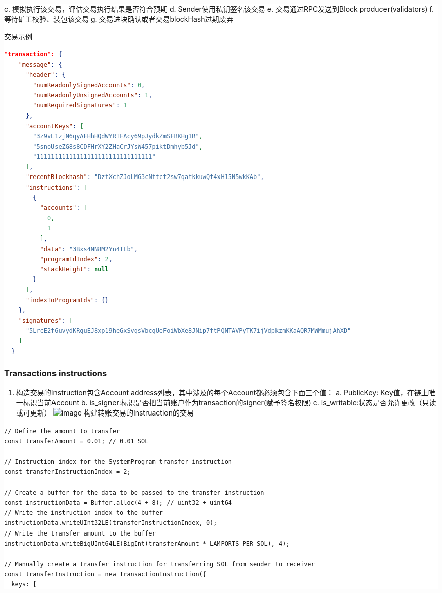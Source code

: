 c. 模拟执行该交易，评估交易执行结果是否符合预期
d. Sender使用私钥签名该交易
e. 交易通过RPC发送到Block producer(validators)
f. 等待矿工校验、装包该交易
g. 交易进块确认或者交易blockHash过期废弃

交易示例
``` json
"transaction": {
    "message": {
      "header": {
        "numReadonlySignedAccounts": 0,
        "numReadonlyUnsignedAccounts": 1,
        "numRequiredSignatures": 1
      },
      "accountKeys": [
        "3z9vL1zjN6qyAFHhHQdWYRTFAcy69pJydkZmSFBKHg1R",
        "5snoUseZG8s8CDFHrXY2ZHaCrJYsW457piktDmhyb5Jd",
        "11111111111111111111111111111111"
      ],
      "recentBlockhash": "DzfXchZJoLMG3cNftcf2sw7qatkkuwQf4xH15N5wkKAb",
      "instructions": [
        {
          "accounts": [
            0,
            1
          ],
          "data": "3Bxs4NN8M2Yn4TLb",
          "programIdIndex": 2,
          "stackHeight": null
        }
      ],
      "indexToProgramIds": {}
    },
    "signatures": [
      "5LrcE2f6uvydKRquEJ8xp19heGxSvqsVbcqUeFoiWbXe8JNip7ftPQNTAVPyTK7ijVdpkzmKKaAQR7MWMmujAhXD"
    ]
  }
```

### Transactions instructions
1. 构造交易的Instruction包含Account address列表，其中涉及的每个Account都必须包含下面三个值：
a. PublicKey: Key值，在链上唯一标识当前Account
b. is_signer:标识是否把当前账户作为transaction的signer(赋予签名权限)
c. is_writable:状态是否允许更改（只读或可更新）
![image](https://hackmd.io/_uploads/rJOdJ2sOC.png)
构建转账交易的Instruaction的交易
```solana=
// Define the amount to transfer
const transferAmount = 0.01; // 0.01 SOL
 
// Instruction index for the SystemProgram transfer instruction
const transferInstructionIndex = 2;
 
// Create a buffer for the data to be passed to the transfer instruction
const instructionData = Buffer.alloc(4 + 8); // uint32 + uint64
// Write the instruction index to the buffer
instructionData.writeUInt32LE(transferInstructionIndex, 0);
// Write the transfer amount to the buffer
instructionData.writeBigUInt64LE(BigInt(transferAmount * LAMPORTS_PER_SOL), 4);
 
// Manually create a transfer instruction for transferring SOL from sender to receiver
const transferInstruction = new TransactionInstruction({
  keys: [
```